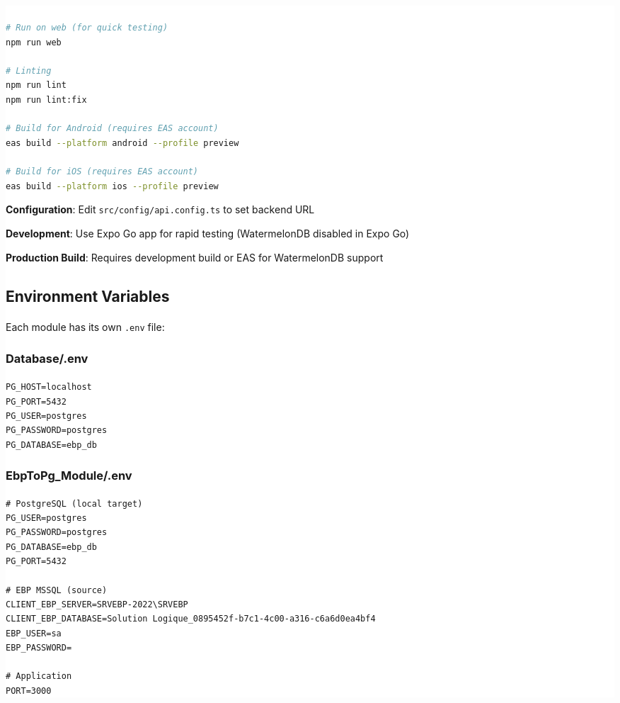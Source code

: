 ```bash

# Run on web (for quick testing)
npm run web

# Linting
npm run lint
npm run lint:fix

# Build for Android (requires EAS account)
eas build --platform android --profile preview

# Build for iOS (requires EAS account)
eas build --platform ios --profile preview
```

**Configuration**: Edit `src/config/api.config.ts` to set backend URL

**Development**: Use Expo Go app for rapid testing (WatermelonDB disabled in Expo Go)

**Production Build**: Requires development build or EAS for WatermelonDB support

## Environment Variables

Each module has its own `.env` file:

### Database/.env
```env
PG_HOST=localhost
PG_PORT=5432
PG_USER=postgres
PG_PASSWORD=postgres
PG_DATABASE=ebp_db
```

### EbpToPg_Module/.env
```env
# PostgreSQL (local target)
PG_USER=postgres
PG_PASSWORD=postgres
PG_DATABASE=ebp_db
PG_PORT=5432

# EBP MSSQL (source)
CLIENT_EBP_SERVER=SRVEBP-2022\SRVEBP
CLIENT_EBP_DATABASE=Solution Logique_0895452f-b7c1-4c00-a316-c6a6d0ea4bf4
EBP_USER=sa
EBP_PASSWORD=

# Application
PORT=3000
```
